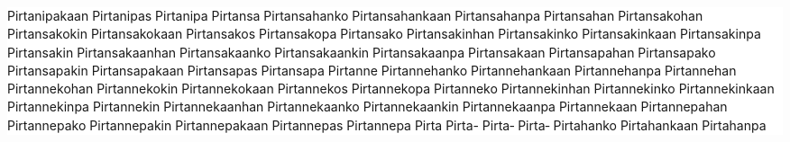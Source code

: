 Pirtanipakaan
Pirtanipas
Pirtanipa
Pirtansa
Pirtansahanko
Pirtansahankaan
Pirtansahanpa
Pirtansahan
Pirtansakohan
Pirtansakokin
Pirtansakokaan
Pirtansakos
Pirtansakopa
Pirtansako
Pirtansakinhan
Pirtansakinko
Pirtansakinkaan
Pirtansakinpa
Pirtansakin
Pirtansakaanhan
Pirtansakaanko
Pirtansakaankin
Pirtansakaanpa
Pirtansakaan
Pirtansapahan
Pirtansapako
Pirtansapakin
Pirtansapakaan
Pirtansapas
Pirtansapa
Pirtanne
Pirtannehanko
Pirtannehankaan
Pirtannehanpa
Pirtannehan
Pirtannekohan
Pirtannekokin
Pirtannekokaan
Pirtannekos
Pirtannekopa
Pirtanneko
Pirtannekinhan
Pirtannekinko
Pirtannekinkaan
Pirtannekinpa
Pirtannekin
Pirtannekaanhan
Pirtannekaanko
Pirtannekaankin
Pirtannekaanpa
Pirtannekaan
Pirtannepahan
Pirtannepako
Pirtannepakin
Pirtannepakaan
Pirtannepas
Pirtannepa
Pirta
Pirta-
Pirta‐
Pirta‑
Pirtahanko
Pirtahankaan
Pirtahanpa